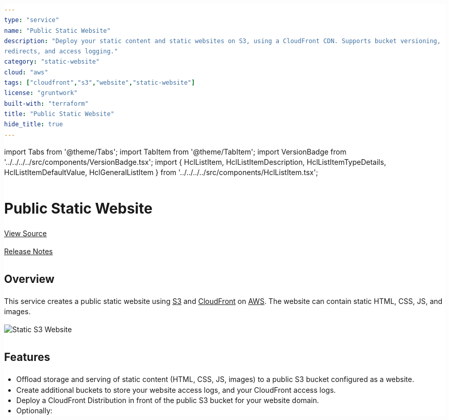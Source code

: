 ```yaml
---
type: "service"
name: "Public Static Website"
description: "Deploy your static content and static websites on S3, using a CloudFront CDN. Supports bucket versioning, redirects, and access logging."
category: "static-website"
cloud: "aws"
tags: ["cloudfront","s3","website","static-website"]
license: "gruntwork"
built-with: "terraform"
title: "Public Static Website"
hide_title: true
---
```


import Tabs from '@theme/Tabs';
import TabItem from '@theme/TabItem';
import VersionBadge from '../../../../src/components/VersionBadge.tsx';
import { HclListItem, HclListItemDescription, HclListItemTypeDetails, HclListItemDefaultValue, HclGeneralListItem } from '../../../../src/components/HclListItem.tsx';

<VersionBadge version="0.126.2" lastModifiedVersion="0.115.2"/>

# Public Static Website

<a href="https://github.com/gruntwork-io/terraform-aws-service-catalog/tree/v0.126.2/modules/services/public-static-website" className="link-button" title="View the source code for this service in GitHub.">View Source</a>

<a href="https://github.com/gruntwork-io/terraform-aws-service-catalog/releases?q=services%2Fpublic-static-website" className="link-button" title="Release notes for only versions which impacted this service.">Release Notes</a>

## Overview

This service creates a public static website using [S3](https://docs.aws.amazon.com/s3/index.html) and
[CloudFront](https://docs.aws.amazon.com/cloudfront/index.html) on [AWS](https://aws.amazon.com). The website can
contain static HTML, CSS, JS, and images.

![Static S3 Website](/img/reference/services/app-orchestration/s3-architecture.png)

## Features

*   Offload storage and serving of static content (HTML, CSS, JS, images) to a public S3 bucket configured as a website.
*   Create additional buckets to store your website access logs, and your CloudFront access logs.
*   Deploy a CloudFront Distribution in front of the public S3 bucket for your website domain.
*   Optionally:
